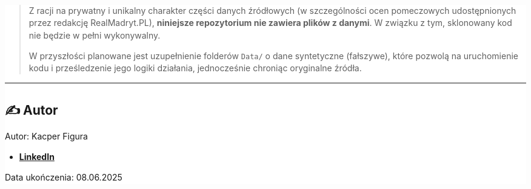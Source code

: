 > Z racji na prywatny i unikalny charakter części danych źródłowych (w szczególności ocen pomeczowych udostępnionych przez redakcję RealMadryt.PL), **niniejsze repozytorium nie zawiera plików z danymi**. W związku z tym, sklonowany kod nie będzie w pełni wykonywalny.
>
> W przyszłości planowane jest uzupełnienie folderów `Data/` o dane syntetyczne (fałszywe), które pozwolą na uruchomienie kodu i prześledzenie jego logiki działania, jednocześnie chroniąc oryginalne źródła.

---

## ✍️ Autor

Autor: Kacper Figura

- [**LinkedIn**](https://www.linkedin.com/in/kacper-figura-814393360/)

Data ukończenia: 08.06.2025
